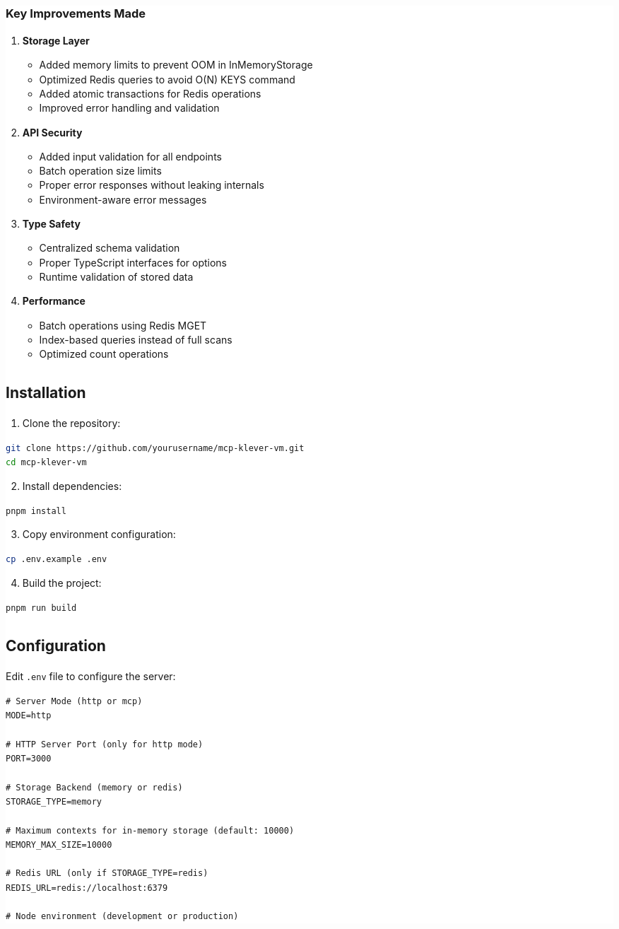 ### Key Improvements Made

1. **Storage Layer**
   - Added memory limits to prevent OOM in InMemoryStorage
   - Optimized Redis queries to avoid O(N) KEYS command
   - Added atomic transactions for Redis operations
   - Improved error handling and validation

2. **API Security**
   - Added input validation for all endpoints
   - Batch operation size limits
   - Proper error responses without leaking internals
   - Environment-aware error messages

3. **Type Safety**
   - Centralized schema validation
   - Proper TypeScript interfaces for options
   - Runtime validation of stored data

4. **Performance**
   - Batch operations using Redis MGET
   - Index-based queries instead of full scans
   - Optimized count operations

## Installation

1. Clone the repository:
```bash
git clone https://github.com/yourusername/mcp-klever-vm.git
cd mcp-klever-vm
```

2. Install dependencies:
```bash
pnpm install
```

3. Copy environment configuration:
```bash
cp .env.example .env
```

4. Build the project:
```bash
pnpm run build
```

## Configuration

Edit `.env` file to configure the server:

```env
# Server Mode (http or mcp)
MODE=http

# HTTP Server Port (only for http mode)
PORT=3000

# Storage Backend (memory or redis)
STORAGE_TYPE=memory

# Maximum contexts for in-memory storage (default: 10000)
MEMORY_MAX_SIZE=10000

# Redis URL (only if STORAGE_TYPE=redis)
REDIS_URL=redis://localhost:6379

# Node environment (development or production)
```